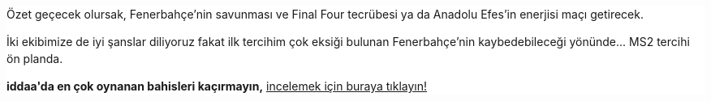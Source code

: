 <p>&Ouml;zet ge&ccedil;ecek olursak, Fenerbah&ccedil;e&rsquo;nin savunması ve Final Four tecr&uuml;besi ya da Anadolu Efes&rsquo;in enerjisi ma&ccedil;ı getirecek.</p>
<p>İki ekibimize de iyi şanslar diliyoruz fakat ilk tercihim &ccedil;ok eksiği bulunan Fenerbah&ccedil;e&rsquo;nin kaybedebileceği y&ouml;n&uuml;nde... MS2 tercihi &ouml;n planda.</p>
<p><strong>iddaa'da en &ccedil;ok oynanan bahisleri ka&ccedil;ırmayın,</strong>&nbsp;<a href=https://www.misli.com/iddaa-basketbol?utm_source=dp-hurriyetsporarena&amp;utm_medium=f-link&amp;utm_campaign=iddaa-content target=_blank rel=noopener noreferrer>incelemek i&ccedil;in buraya tıklayın!</a></p>